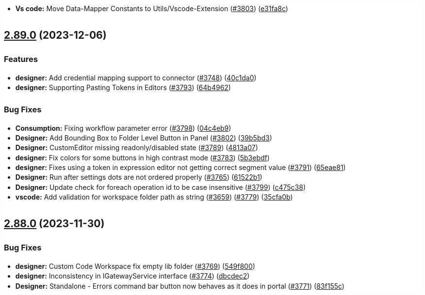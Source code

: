 - **Vs code:** Move Data-Mapper Constants to Utils/Vscode-Extension ([#3803](https://github.com/Azure/LogicAppsUX/issues/3803)) ([e31fa8c](https://github.com/Azure/LogicAppsUX/commit/e31fa8c735e4a096bcf24c1a547f1679f775c425))

## [2.89.0](https://github.com/Azure/LogicAppsUX/compare/v2.88.0...v2.89.0) (2023-12-06)

### Features

- **designer:** Add credential mapping support to connector ([#3748](https://github.com/Azure/LogicAppsUX/issues/3748)) ([40c1da0](https://github.com/Azure/LogicAppsUX/commit/40c1da04c9efb0bb3530a92478cd070a7120390e))
- **designer:** Supporting Pasting Tokens in Editors ([#3793](https://github.com/Azure/LogicAppsUX/issues/3793)) ([64b4962](https://github.com/Azure/LogicAppsUX/commit/64b4962d2c9faad779cf52dfa834524831a56660))

### Bug Fixes

- **Consumption:** Fixing workflow parameter error ([#3798](https://github.com/Azure/LogicAppsUX/issues/3798)) ([04c4eb9](https://github.com/Azure/LogicAppsUX/commit/04c4eb9728951173e6d4b60a591c398c1e5fd84b))
- **Designer:** Add Bounding Box to Folder Level Button in Panel ([#3802](https://github.com/Azure/LogicAppsUX/issues/3802)) ([39b5bd3](https://github.com/Azure/LogicAppsUX/commit/39b5bd3f0b1519990e152e57702c7f21f48a704e))
- **Designer:** CustomEditor missing readonly/disabled state ([#3789](https://github.com/Azure/LogicAppsUX/issues/3789)) ([4813a07](https://github.com/Azure/LogicAppsUX/commit/4813a078138db00f0dbbee04ef1ee86bdc620f63))
- **designer:** Fix colors for some buttons in high contrast mode ([#3783](https://github.com/Azure/LogicAppsUX/issues/3783)) ([5b3ebdf](https://github.com/Azure/LogicAppsUX/commit/5b3ebdf3289a9586639e04fbc7f428b1ac3695b0))
- **designer:** Fixes using a token in expression editor not getting correct segment value ([#3791](https://github.com/Azure/LogicAppsUX/issues/3791)) ([65eae81](https://github.com/Azure/LogicAppsUX/commit/65eae81da4a818e02815cdc7b0abacb495099b3e))
- **Designer:** Run after settings dots are not ordered properly ([#3765](https://github.com/Azure/LogicAppsUX/issues/3765)) ([61522b1](https://github.com/Azure/LogicAppsUX/commit/61522b1a1353c6ca43e41dbc8176279a7172b1fe))
- **Designer:** Update check for foreach operation id to be case insensitive ([#3799](https://github.com/Azure/LogicAppsUX/issues/3799)) ([c475c38](https://github.com/Azure/LogicAppsUX/commit/c475c385067c6620f6b1ff5d4e4ef494d60f895a))
- **vscode:** Add validation for workspace folder path as string ([#3659](https://github.com/Azure/LogicAppsUX/issues/3659)) ([#3779](https://github.com/Azure/LogicAppsUX/issues/3779)) ([35cfa0b](https://github.com/Azure/LogicAppsUX/commit/35cfa0bef60672f9f31b6fd21f5f944297f4aae8))

## [2.88.0](https://github.com/Azure/LogicAppsUX/compare/v2.87.0...v2.88.0) (2023-11-30)

### Bug Fixes

- **designer:** Custom Code Workspace fix empty lib folder ([#3769](https://github.com/Azure/LogicAppsUX/issues/3769)) ([549f800](https://github.com/Azure/LogicAppsUX/commit/549f8002324b881fb9ae1d284ba4d0981dda129e))
- **designer:** Inconsistency in IGatewayService interface ([#3774](https://github.com/Azure/LogicAppsUX/issues/3774)) ([dbcdec2](https://github.com/Azure/LogicAppsUX/commit/dbcdec28472a9857872016f1026d59fcac60c146))
- **Designer:** Standalone - Errors command bar button now behaves as it does in portal ([#3771](https://github.com/Azure/LogicAppsUX/issues/3771)) ([83f155c](https://github.com/Azure/LogicAppsUX/commit/83f155c2f2fbd31b540de0f0a4b61c7fa36b108a))
